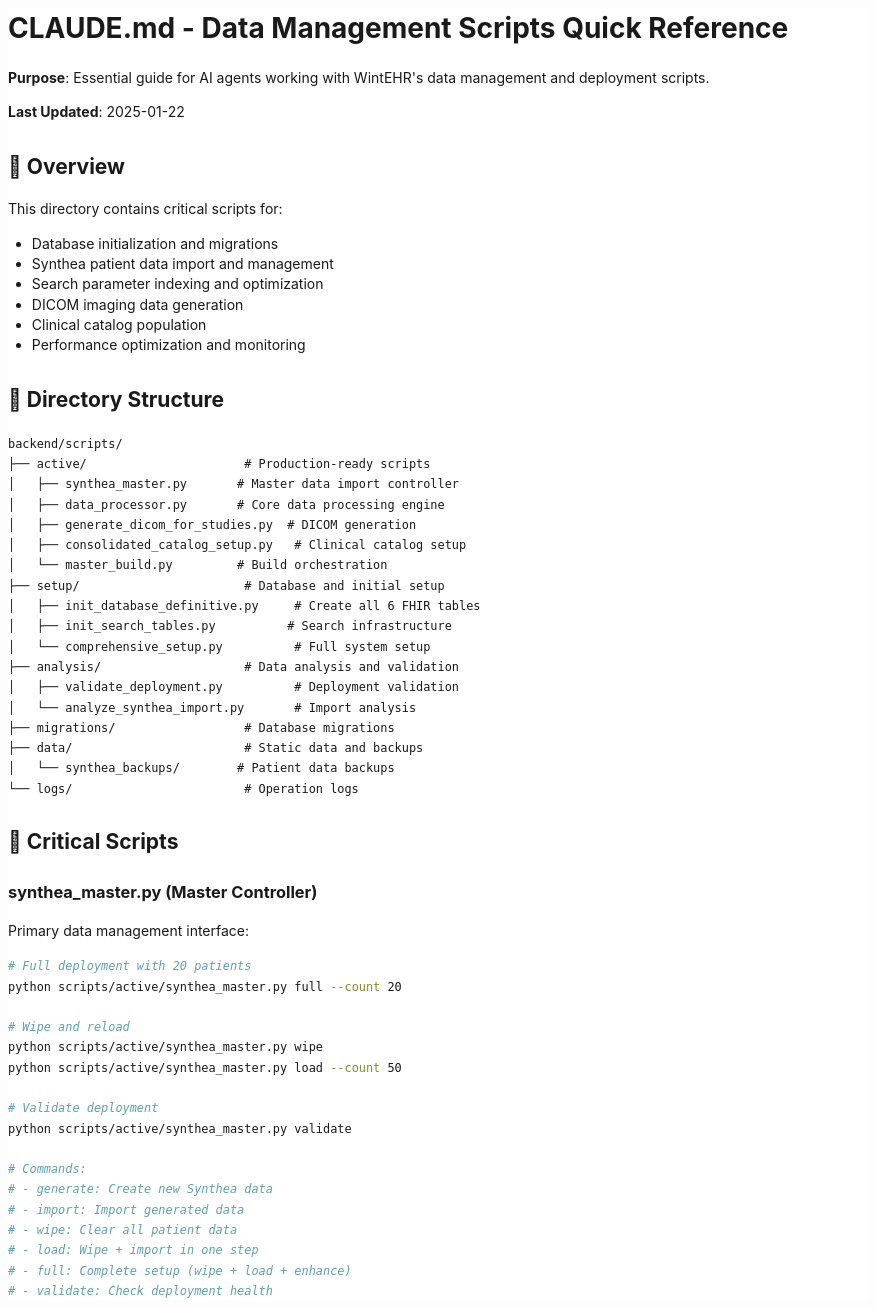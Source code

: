 # CLAUDE.md - Data Management Scripts Quick Reference

**Purpose**: Essential guide for AI agents working with WintEHR's data management and deployment scripts.

**Last Updated**: 2025-01-22

## 🎯 Overview

This directory contains critical scripts for:
- Database initialization and migrations
- Synthea patient data import and management
- Search parameter indexing and optimization
- DICOM imaging data generation
- Clinical catalog population
- Performance optimization and monitoring

## 📁 Directory Structure

```
backend/scripts/
├── active/                      # Production-ready scripts
│   ├── synthea_master.py       # Master data import controller
│   ├── data_processor.py       # Core data processing engine
│   ├── generate_dicom_for_studies.py  # DICOM generation
│   ├── consolidated_catalog_setup.py   # Clinical catalog setup
│   └── master_build.py         # Build orchestration
├── setup/                       # Database and initial setup
│   ├── init_database_definitive.py     # Create all 6 FHIR tables
│   ├── init_search_tables.py          # Search infrastructure
│   └── comprehensive_setup.py          # Full system setup
├── analysis/                    # Data analysis and validation
│   ├── validate_deployment.py          # Deployment validation
│   └── analyze_synthea_import.py       # Import analysis
├── migrations/                  # Database migrations
├── data/                        # Static data and backups
│   └── synthea_backups/        # Patient data backups
└── logs/                        # Operation logs
```

## 🔧 Critical Scripts

### synthea_master.py (Master Controller)
Primary data management interface:
```bash
# Full deployment with 20 patients
python scripts/active/synthea_master.py full --count 20

# Wipe and reload
python scripts/active/synthea_master.py wipe
python scripts/active/synthea_master.py load --count 50

# Validate deployment
python scripts/active/synthea_master.py validate

# Commands:
# - generate: Create new Synthea data
# - import: Import generated data
# - wipe: Clear all patient data
# - load: Wipe + import in one step
# - full: Complete setup (wipe + load + enhance)
# - validate: Check deployment health
```